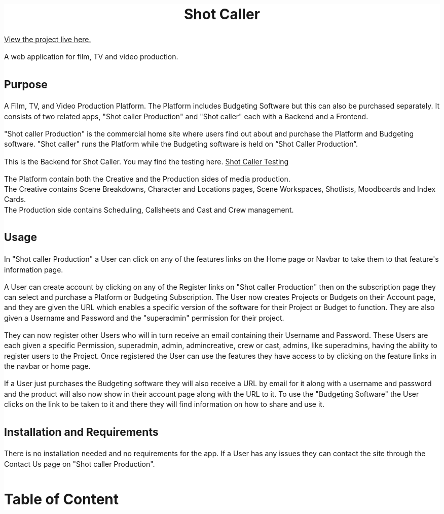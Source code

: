 <h1 align="center"><strong>Shot Caller</strong></h1>

[View the project live here.](https://)

A web application for film, TV and video production.<br>

## Purpose
A Film, TV, and Video Production Platform. The Platform includes Budgeting Software but this can also be purchased separately. It consists of two related apps, "Shot caller Production" and "Shot caller" each with a Backend and a Frontend. <br>

"Shot caller Production" is the commercial home site where users find out about and purchase the Platform and Budgeting software. 
"Shot caller" runs the Platform while the Budgeting software is held on “Shot Caller Production”. <br> 

This is the Backend for Shot Caller. You may find the testing here.
[Shot Caller Testing](https://github.com/johnston9/Testing-Shot-Caller/blob/main/TESTING.md)
<br>

The Platform contain both the Creative and the Production sides of media production.<br>
The Creative contains Scene Breakdowns, Character and Locations pages, Scene Workspaces, Shotlists, Moodboards and Index Cards.<br>
The Production side contains Scheduling, Callsheets and Cast and Crew management.
<br>

## Usage
In "Shot caller Production" a User can click on any of the features links on the Home page or Navbar to take them to that feature's information page. <br>
 
A User can create account by clicking on any of the Register links on "Shot caller Production" then on the subscription page they can select and purchase a Platform or Budgeting Subscription. The User now creates Projects or Budgets on their Account page, and they are given the URL which enables a specific version of the software for their Project or Budget to function. They are also given a Username and Password and the "superadmin" permission for their project.<br>

They can now register other Users who will in turn receive an email containing their Username and Password. These Users are each given a specific Permission, superadmin, admin, admincreative, crew or cast, admins, like superadmins, having the ability to register users to the Project. Once registered the User can use the features they have access to by clicking on the feature links in the navbar or home page.<br>

If a User just purchases the Budgeting software they will also receive a URL by email for it along with a username and password and the product will also now show in their account page along with the URL to it. To use the "Budgeting Software" the User clicks on the link to be taken to it and there they will find information on how to share and use it.<br>
 
## Installation and Requirements

There is no installation needed and no requirements for the app. If a User has any issues they can contact the site through the Contact Us page on "Shot caller Production".<br>

# Table of Content
